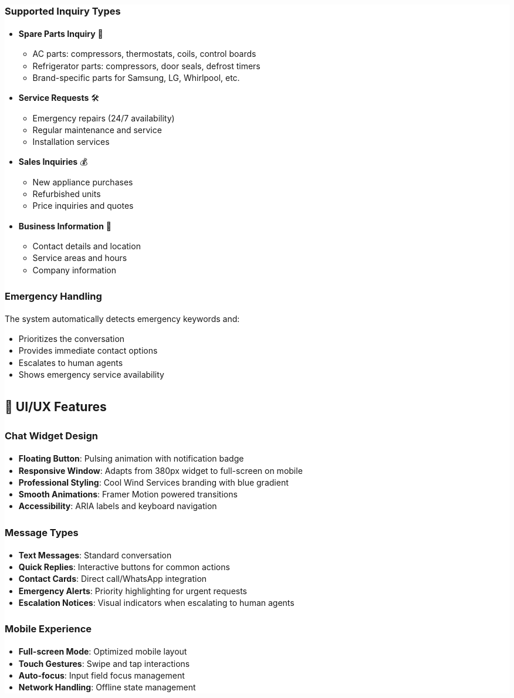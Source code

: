 ### Supported Inquiry Types

- **Spare Parts Inquiry** 🔧
  - AC parts: compressors, thermostats, coils, control boards
  - Refrigerator parts: compressors, door seals, defrost timers
  - Brand-specific parts for Samsung, LG, Whirlpool, etc.

- **Service Requests** 🛠️
  - Emergency repairs (24/7 availability)
  - Regular maintenance and service
  - Installation services

- **Sales Inquiries** 💰
  - New appliance purchases
  - Refurbished units
  - Price inquiries and quotes

- **Business Information** 📍
  - Contact details and location
  - Service areas and hours
  - Company information

### Emergency Handling

The system automatically detects emergency keywords and:
- Prioritizes the conversation
- Provides immediate contact options
- Escalates to human agents
- Shows emergency service availability

## 🎨 UI/UX Features

### Chat Widget Design

- **Floating Button**: Pulsing animation with notification badge
- **Responsive Window**: Adapts from 380px widget to full-screen on mobile
- **Professional Styling**: Cool Wind Services branding with blue gradient
- **Smooth Animations**: Framer Motion powered transitions
- **Accessibility**: ARIA labels and keyboard navigation

### Message Types

- **Text Messages**: Standard conversation
- **Quick Replies**: Interactive buttons for common actions
- **Contact Cards**: Direct call/WhatsApp integration
- **Emergency Alerts**: Priority highlighting for urgent requests
- **Escalation Notices**: Visual indicators when escalating to human agents

### Mobile Experience

- **Full-screen Mode**: Optimized mobile layout
- **Touch Gestures**: Swipe and tap interactions
- **Auto-focus**: Input field focus management
- **Network Handling**: Offline state management
